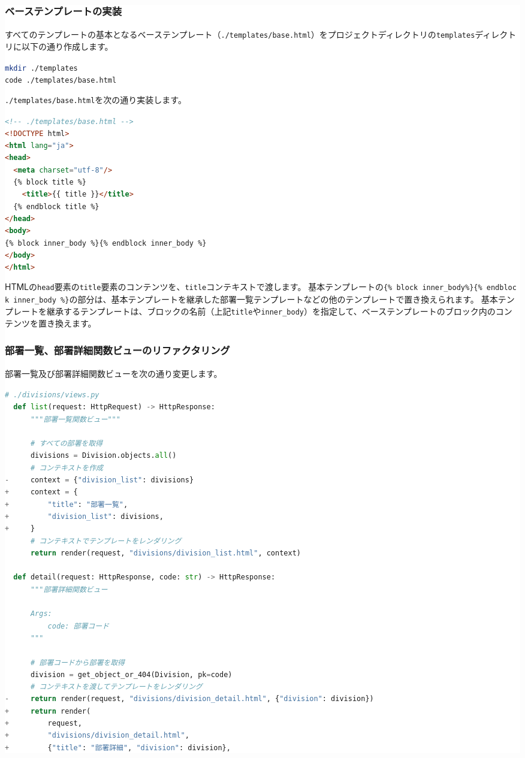 ### ベーステンプレートの実装

すべてのテンプレートの基本となるベーステンプレート（`./templates/base.html`）をプロジェクトディレクトリの`templates`ディレクトリに以下の通り作成します。

```bash
mkdir ./templates
code ./templates/base.html
```

`./templates/base.html`を次の通り実装します。

```html
<!-- ./templates/base.html -->
<!DOCTYPE html>
<html lang="ja">
<head>
  <meta charset="utf-8"/>
  {% block title %}
    <title>{{ title }}</title>
  {% endblock title %}
</head>
<body>
{% block inner_body %}{% endblock inner_body %}
</body>
</html>
```

HTMLの`head`要素の`title`要素のコンテンツを、`title`コンテキストで渡します。
基本テンプレートの`{% block inner_body%}{% endblock inner_body %}`の部分は、基本テンプレートを継承した部署一覧テンプレートなどの他のテンプレートで置き換えられます。
基本テンプレートを継承するテンプレートは、ブロックの名前（上記`title`や`inner_body`）を指定して、ベーステンプレートのブロック内のコンテンツを置き換えます。

### 部署一覧、部署詳細関数ビューのリファクタリング

部署一覧及び部署詳細関数ビューを次の通り変更します。

```python
# ./divisions/views.py
  def list(request: HttpRequest) -> HttpResponse:
      """部署一覧関数ビュー"""

      # すべての部署を取得
      divisions = Division.objects.all()
      # コンテキストを作成
-     context = {"division_list": divisions}
+     context = {
+         "title": "部署一覧",
+         "division_list": divisions,
+     }
      # コンテキストでテンプレートをレンダリング
      return render(request, "divisions/division_list.html", context)

  def detail(request: HttpResponse, code: str) -> HttpResponse:
      """部署詳細関数ビュー

      Args:
          code: 部署コード
      """

      # 部署コードから部署を取得
      division = get_object_or_404(Division, pk=code)
      # コンテキストを渡してテンプレートをレンダリング
-     return render(request, "divisions/division_detail.html", {"division": division})
+     return render(
+         request,
+         "divisions/division_detail.html",
+         {"title": "部署詳細", "division": division},
```